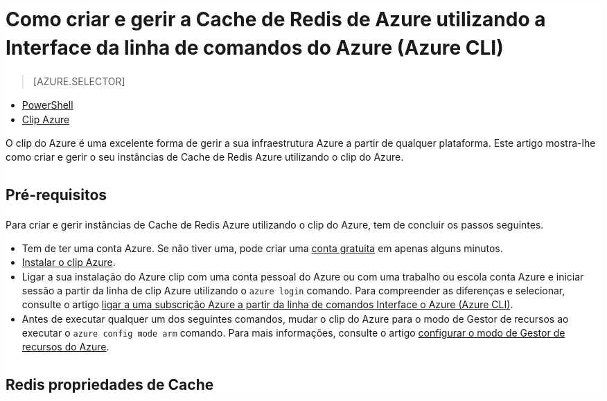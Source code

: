 <properties 
    pageTitle="Como criar e gerir a Cache de Redis de Azure utilizando a Interface da linha de comandos do Azure (Azure CLI) | Microsoft Azure" 
    description="Saiba como instalar o clip do Azure em qualquer plataforma, como utilizá-lo para ligar à sua conta Azure e como criar e gerir uma cache Redis a partir do clip Azure." 
    services="redis-cache" 
    documentationCenter="" 
    authors="steved0x" 
    manager="douge" 
    editor=""/>

<tags 
    ms.service="cache" 
    ms.workload="tbd" 
    ms.tgt_pltfrm="cache-redis" 
    ms.devlang="na" 
    ms.topic="article" 
    ms.date="09/15/2016" 
    ms.author="sdanie"/>

# <a name="how-to-create-and-manage-azure-redis-cache-using-the-azure-command-line-interface-azure-cli"></a>Como criar e gerir a Cache de Redis de Azure utilizando a Interface da linha de comandos do Azure (Azure CLI)

> [AZURE.SELECTOR]
- [PowerShell](cache-howto-manage-redis-cache-powershell.md)
- [Clip Azure](cache-manage-cli.md)

O clip do Azure é uma excelente forma de gerir a sua infraestrutura Azure a partir de qualquer plataforma. Este artigo mostra-lhe como criar e gerir o seu instâncias de Cache de Redis Azure utilizando o clip do Azure.

## <a name="prerequisites"></a>Pré-requisitos

Para criar e gerir instâncias de Cache de Redis Azure utilizando o clip do Azure, tem de concluir os passos seguintes.

-   Tem de ter uma conta Azure. Se não tiver uma, pode criar uma [conta gratuita](https://azure.microsoft.com/pricing/free-trial/) em apenas alguns minutos.
-   [Instalar o clip Azure](../xplat-cli-install.md).
-   Ligar a sua instalação do Azure clip com uma conta pessoal do Azure ou com uma trabalho ou escola conta Azure e iniciar sessão a partir da linha de clip Azure utilizando o `azure login` comando. Para compreender as diferenças e selecionar, consulte o artigo [ligar a uma subscrição Azure a partir da linha de comandos Interface o Azure (Azure CLI)](../xplat-cli-connect.md).
-   Antes de executar qualquer um dos seguintes comandos, mudar o clip do Azure para o modo de Gestor de recursos ao executar o `azure config mode arm` comando. Para mais informações, consulte o artigo [configurar o modo de Gestor de recursos do Azure](../xplat-cli-azure-resource-manager.md#set-the-azure-resource-manager-mode).

## <a name="redis-cache-properties"></a>Redis propriedades de Cache

